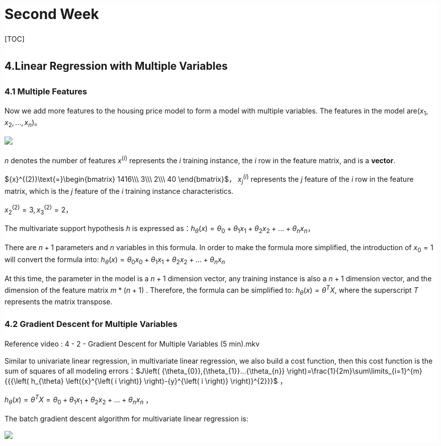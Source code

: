 Second Week
=====

[TOC]

4.Linear Regression with Multiple Variables
-------------------------------------------------------------

### 4.1 Multiple Features

Now we add more features to the housing price model to form a model with multiple variables. The features in the model are$\left( {x_{1}},{x_{2}},...,{x_{n}} \right)$。

![](../images/591785837c95bca369021efa14a8bb1c.png)


$n$ denotes the number of features
${x^{\left( i \right)}}$ represents the  $i$ training instance, the $i$ row in the feature matrix, and is a **vector**.

${x}^{(2)}\text{=}\begin{bmatrix} 1416\\\ 3\\\ 2\\\ 40 \end{bmatrix}$，
${x}_{j}^{\left( i \right)}$ represents the $j$ feature of the $i$ row in the feature matrix, which is the $j$ feature of the $i$ training instance characteristics.

$x_{2}^{\left( 2 \right)}=3,x_{3}^{\left( 2 \right)}=2$，

The multivariate support hypothesis $h$ is expressed as：$h_{\theta}\left( x \right)={\theta_{0}}+{\theta_{1}}{x_{1}}+{\theta_{2}}{x_{2}}+...+{\theta_{n}}{x_{n}}$，

There are $n+1$ parameters and $n$ variables in this formula. In order to make the formula more simplified, the introduction of $x_{0}=1$ will convert the formula into:
$h_{\theta} \left( x \right)={\theta_{0}}{x_{0}}+{\theta_{1}}{x_{1}}+{\theta_{2}}{x_{2}}+...+{\theta_{n}}{x_{n}}$


At this time, the parameter in the model is a $n+1$ dimension vector, any training instance is also a $n+1$ dimension vector, and the dimension of the feature matrix $m*(n+1)$ . Therefore, the formula can be simplified to: $h_{\theta} \left( x \right)={\theta^{T}}X$, where the superscript $T$ represents the matrix transpose.


### 4.2 Gradient Descent for Multiple Variables

Reference video : 4 - 2 - Gradient Descent for Multiple Variables (5 min).mkv

Similar to univariate linear regression, in multivariate linear regression, we also build a cost function, then this cost function is the sum of squares of all modeling errors：$J\left( {\theta_{0}},{\theta_{1}}...{\theta_{n}} \right)=\frac{1}{2m}\sum\limits_{i=1}^{m}{{{\left( h_{\theta} \left({x}^{\left( i \right)} \right)-{y}^{\left( i \right)} \right)}^{2}}}$ ，

$h_{\theta}\left( x \right)=\theta^{T}X={\theta_{0}}+{\theta_{1}}{x_{1}}+{\theta_{2}}{x_{2}}+...+{\theta_{n}}{x_{n}}$ ，

The batch gradient descent algorithm for multivariate linear regression is:

![](../images/41797ceb7293b838a3125ba945624cf6.png)

